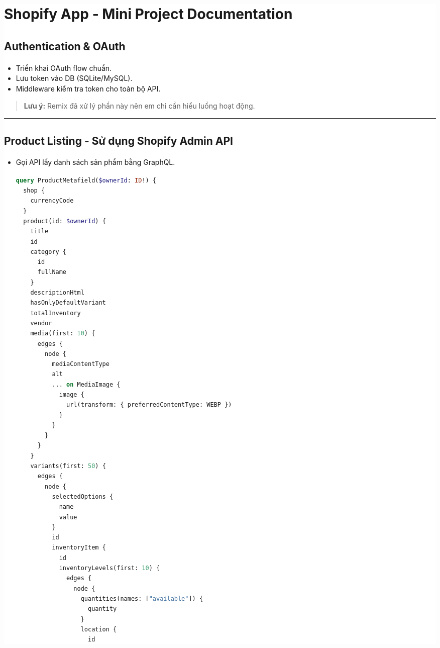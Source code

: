 # Shopify App - Mini Project Documentation

## Authentication & OAuth

- Triển khai OAuth flow chuẩn.
- Lưu token vào DB (SQLite/MySQL).
- Middleware kiểm tra token cho toàn bộ API.

> **Lưu ý:** Remix đã xử lý phần này nên em chỉ cần hiểu luồng hoạt động.

---

## Product Listing - Sử dụng Shopify Admin API

- Gọi API lấy danh sách sản phẩm bằng GraphQL.

  ```graphql
  query ProductMetafield($ownerId: ID!) {
    shop {
      currencyCode
    }
    product(id: $ownerId) {
      title
      id
      category {
        id
        fullName
      }
      descriptionHtml
      hasOnlyDefaultVariant
      totalInventory
      vendor
      media(first: 10) {
        edges {
          node {
            mediaContentType
            alt
            ... on MediaImage {
              image {
                url(transform: { preferredContentType: WEBP })
              }
            }
          }
        }
      }
      variants(first: 50) {
        edges {
          node {
            selectedOptions {
              name
              value
            }
            id
            inventoryItem {
              id
              inventoryLevels(first: 10) {
                edges {
                  node {
                    quantities(names: ["available"]) {
                      quantity
                    }
                    location {
                      id
  ```